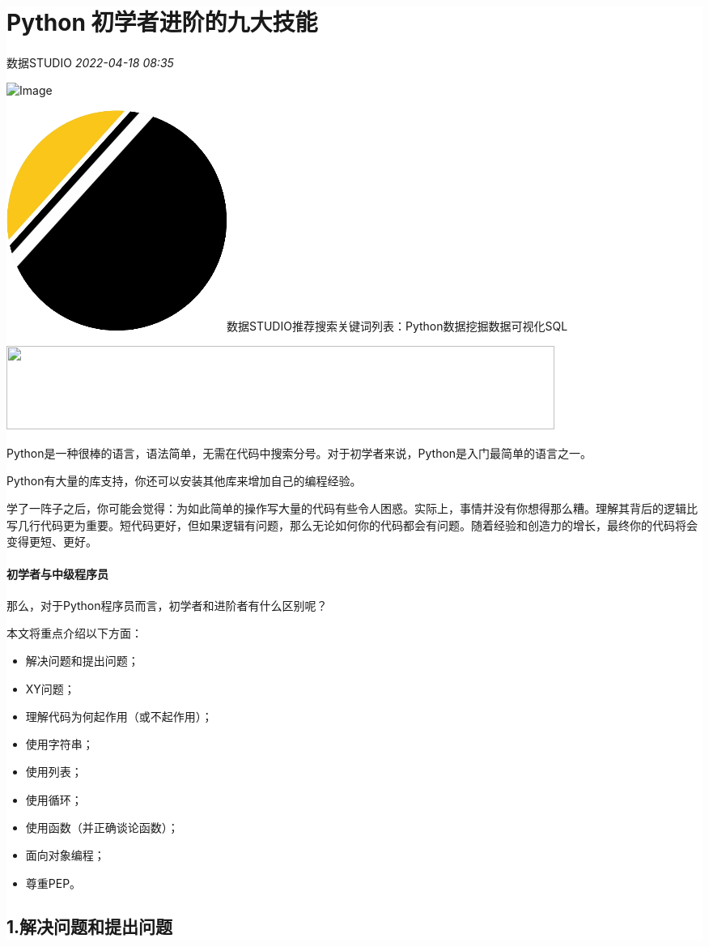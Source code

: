 # Python 初学者进阶的九大技能

<a id="profileBt"></a><a id="js_name"></a>数据STUDIO *2022-04-18 08:35*

![Image](../../../_resources/640_wx_fmt_gif_wxfrom_5_wx_lazy__e9a19ba965424b03a.gif)

<a id="js_appmsg_search_keywords_head"></a>![](../../../_resources/0_wx_fmt_png_999a9d48aa73498e9742c3c0e7f1063c.png)<a id="appmsg_search_keywords_nickname"></a>数据STUDIO<a id="appmsg_search_keywords_title"></a>推荐搜索<a id="appmsg_search_keywords_tips"></a>关键词列表：<a id="appmsg_search_keywords_keywords_list"></a>Python数据挖掘数据可视化SQL

<img width="677" height="103" src="../../../_resources/640_wx_fmt_gif_wxfrom_5_wx_lazy__eec54a12ca1b47888.gif"/>

Python是一种很棒的语言，语法简单，无需在代码中搜索分号。对于初学者来说，Python是入门最简单的语言之一。

Python有大量的库支持，你还可以安装其他库来增加自己的编程经验。

学了一阵子之后，你可能会觉得：为如此简单的操作写大量的代码有些令人困惑。实际上，事情并没有你想得那么糟。理解其背后的逻辑比写几行代码更为重要。短代码更好，但如果逻辑有问题，那么无论如何你的代码都会有问题。随着经验和创造力的增长，最终你的代码将会变得更短、更好。

#### 初学者与中级程序员

那么，对于Python程序员而言，初学者和进阶者有什么区别呢？

本文将重点介绍以下方面：

- 解决问题和提出问题；
    
- XY问题；
    
- 理解代码为何起作用（或不起作用）；
    
- 使用字符串；
    
- 使用列表；
    
- 使用循环；
    
- 使用函数（并正确谈论函数）；
    
- 面向对象编程；
    
- 尊重PEP。
    

## 1.解决问题和提出问题
